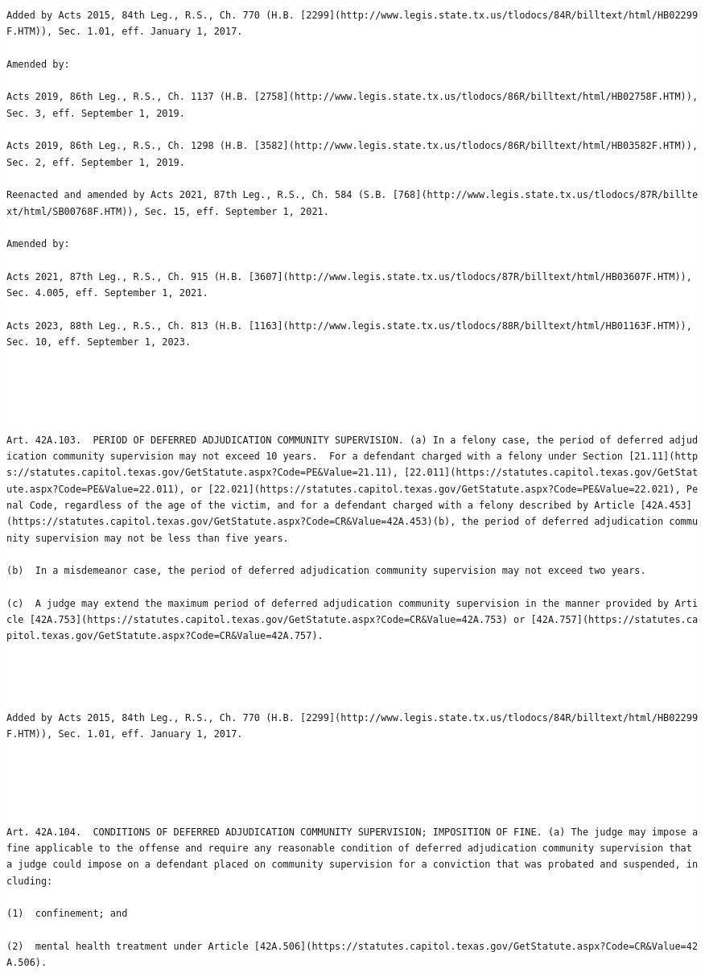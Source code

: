     
    
    
    Added by Acts 2015, 84th Leg., R.S., Ch. 770 (H.B. [2299](http://www.legis.state.tx.us/tlodocs/84R/billtext/html/HB02299F.HTM)), Sec. 1.01, eff. January 1, 2017.
    
    Amended by: 
    
    Acts 2019, 86th Leg., R.S., Ch. 1137 (H.B. [2758](http://www.legis.state.tx.us/tlodocs/86R/billtext/html/HB02758F.HTM)), Sec. 3, eff. September 1, 2019.
    
    Acts 2019, 86th Leg., R.S., Ch. 1298 (H.B. [3582](http://www.legis.state.tx.us/tlodocs/86R/billtext/html/HB03582F.HTM)), Sec. 2, eff. September 1, 2019.
    
    Reenacted and amended by Acts 2021, 87th Leg., R.S., Ch. 584 (S.B. [768](http://www.legis.state.tx.us/tlodocs/87R/billtext/html/SB00768F.HTM)), Sec. 15, eff. September 1, 2021.
    
    Amended by: 
    
    Acts 2021, 87th Leg., R.S., Ch. 915 (H.B. [3607](http://www.legis.state.tx.us/tlodocs/87R/billtext/html/HB03607F.HTM)), Sec. 4.005, eff. September 1, 2021.
    
    Acts 2023, 88th Leg., R.S., Ch. 813 (H.B. [1163](http://www.legis.state.tx.us/tlodocs/88R/billtext/html/HB01163F.HTM)), Sec. 10, eff. September 1, 2023.
    
    
    
    
    
    Art. 42A.103.  PERIOD OF DEFERRED ADJUDICATION COMMUNITY SUPERVISION. (a) In a felony case, the period of deferred adjudication community supervision may not exceed 10 years.  For a defendant charged with a felony under Section [21.11](https://statutes.capitol.texas.gov/GetStatute.aspx?Code=PE&Value=21.11), [22.011](https://statutes.capitol.texas.gov/GetStatute.aspx?Code=PE&Value=22.011), or [22.021](https://statutes.capitol.texas.gov/GetStatute.aspx?Code=PE&Value=22.021), Penal Code, regardless of the age of the victim, and for a defendant charged with a felony described by Article [42A.453](https://statutes.capitol.texas.gov/GetStatute.aspx?Code=CR&Value=42A.453)(b), the period of deferred adjudication community supervision may not be less than five years.
    
    (b)  In a misdemeanor case, the period of deferred adjudication community supervision may not exceed two years.
    
    (c)  A judge may extend the maximum period of deferred adjudication community supervision in the manner provided by Article [42A.753](https://statutes.capitol.texas.gov/GetStatute.aspx?Code=CR&Value=42A.753) or [42A.757](https://statutes.capitol.texas.gov/GetStatute.aspx?Code=CR&Value=42A.757).
    
    
    
    
    Added by Acts 2015, 84th Leg., R.S., Ch. 770 (H.B. [2299](http://www.legis.state.tx.us/tlodocs/84R/billtext/html/HB02299F.HTM)), Sec. 1.01, eff. January 1, 2017.
    
    
    
    
    
    Art. 42A.104.  CONDITIONS OF DEFERRED ADJUDICATION COMMUNITY SUPERVISION; IMPOSITION OF FINE. (a) The judge may impose a fine applicable to the offense and require any reasonable condition of deferred adjudication community supervision that a judge could impose on a defendant placed on community supervision for a conviction that was probated and suspended, including:
    
    (1)  confinement; and
    
    (2)  mental health treatment under Article [42A.506](https://statutes.capitol.texas.gov/GetStatute.aspx?Code=CR&Value=42A.506).
    